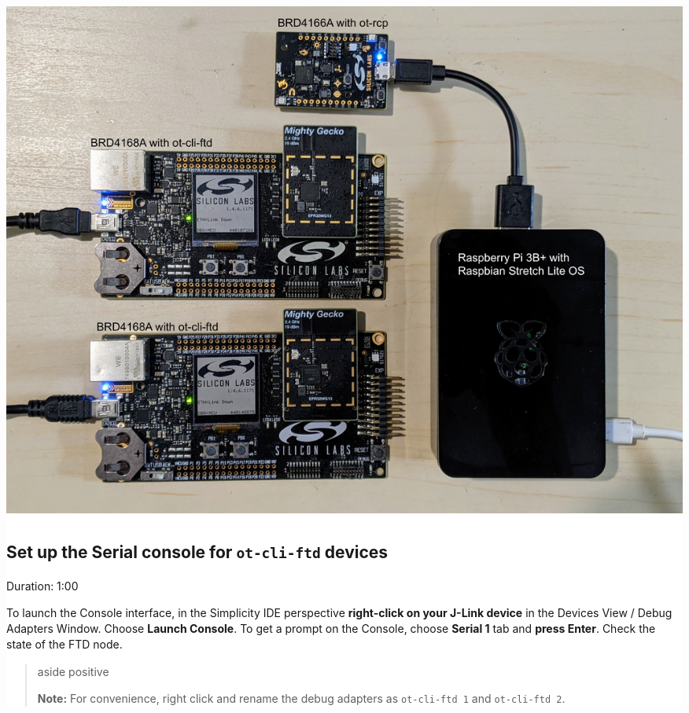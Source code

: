 ![EFR32MG set up](./img/EFR32MG_hardware_setup.jpg)

## Set up the Serial console for `ot-cli-ftd` devices

Duration: 1:00

To launch the Console interface, in the Simplicity IDE perspective **right-click on your J-Link device** in the Devices View / Debug Adapters Window. Choose **Launch Console**. To get a prompt on the Console, choose **Serial 1** tab and **press Enter**. Check the state of the FTD node.

> aside positive
>
> **Note:** For convenience, right click and rename the debug adapters as `ot-cli-ftd 1` and `ot-cli-ftd 2`. 
